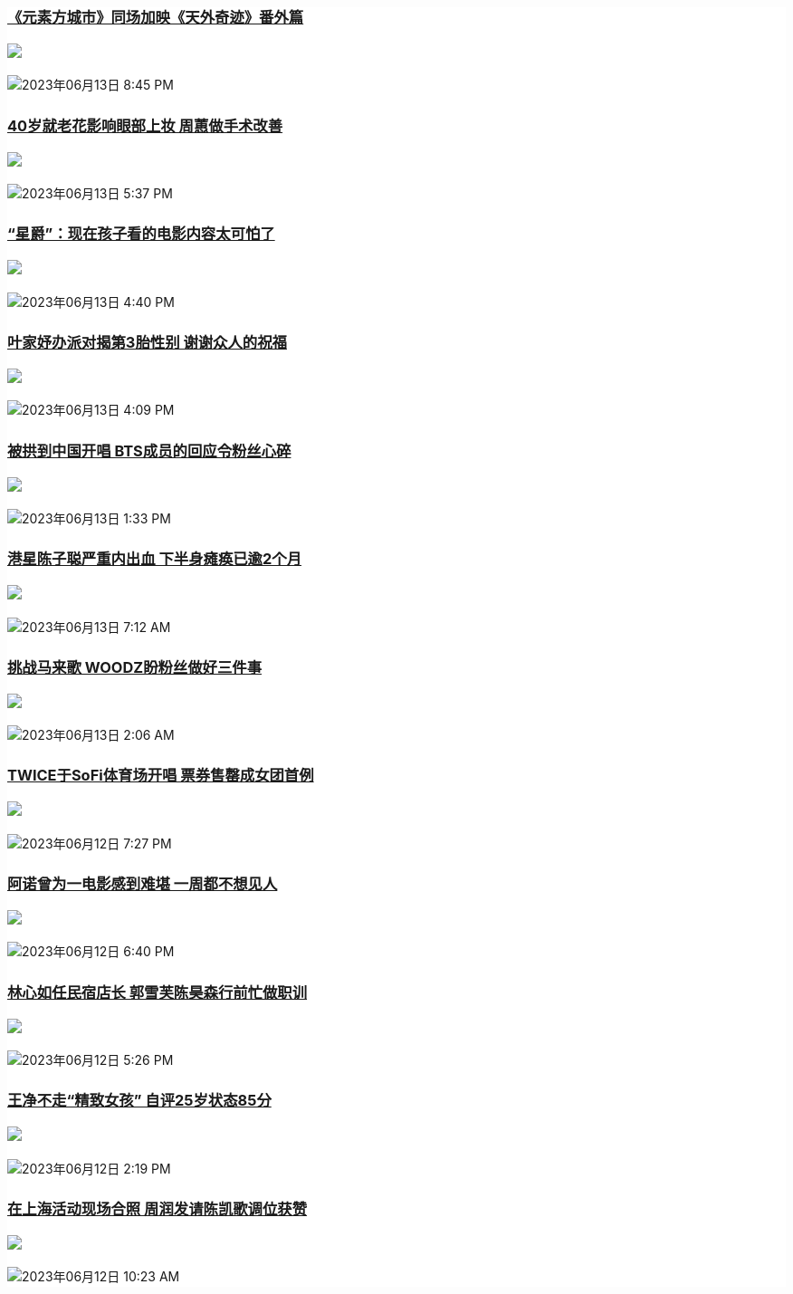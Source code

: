 <tr><td><h3><a href="https://github.com/19920513/djy/blob/master/gb/23/6/13/n14015207.md#1" target="_blank">《元素方城市》同场加映《天外奇迹》番外篇</a><br></h3><a href="https://github.com/19920513/djy/blob/master/gb/23/6/13/n14015207.md#1" target="_blank"><img width="320" src="https://i.epochtimes.com/assets/uploads/2023/06/id14015289-20230613-mark-disney02-300x169.jpg"></a><p><img src="https://www.epochtimes.com/assets/themes/djy/images/time.gif">2023年06月13日 8:45 PM</p></td></tr>
<tr><td><h3><a href="https://github.com/19920513/djy/blob/master/gb/23/6/13/n14015138.md#1" target="_blank">40岁就老花影响眼部上妆 周蕙做手术改善</a><br></h3><a href="https://github.com/19920513/djy/blob/master/gb/23/6/13/n14015138.md#1" target="_blank"><img width="320" src="https://i.epochtimes.com/assets/uploads/2023/06/id14015204-DSC_2209-300x200.jpg"></a><p><img src="https://www.epochtimes.com/assets/themes/djy/images/time.gif">2023年06月13日 5:37 PM</p></td></tr>
<tr><td><h3><a href="https://github.com/19920513/djy/blob/master/gb/23/6/13/n14015094.md#1" target="_blank">“星爵”：现在孩子看的电影内容太可怕了</a><br></h3><a href="https://github.com/19920513/djy/blob/master/gb/23/6/13/n14015094.md#1" target="_blank"><img width="320" src="https://i.epochtimes.com/assets/uploads/2020/08/2008110825211487-300x200.jpg"></a><p><img src="https://www.epochtimes.com/assets/themes/djy/images/time.gif">2023年06月13日 4:40 PM</p></td></tr>
<tr><td><h3><a href="https://github.com/19920513/djy/blob/master/gb/23/6/13/n14015083.md#1" target="_blank">叶家妤办派对揭第3胎性别 谢谢众人的祝福</a><br></h3><a href="https://github.com/19920513/djy/blob/master/gb/23/6/13/n14015083.md#1" target="_blank"><img width="320" src="https://i.epochtimes.com/assets/uploads/2023/06/id14015091-2106210728581487-300x234.jpg"></a><p><img src="https://www.epochtimes.com/assets/themes/djy/images/time.gif">2023年06月13日 4:09 PM</p></td></tr>
<tr><td><h3><a href="https://github.com/19920513/djy/blob/master/gb/23/6/13/n14014912.md#1" target="_blank">被拱到中国开唱 BTS成员的回应令粉丝心碎</a><br></h3><a href="https://github.com/19920513/djy/blob/master/gb/23/6/13/n14014912.md#1" target="_blank"><img width="320" src="https://i.epochtimes.com/assets/uploads/2021/12/id13457221-191208221447100707-300x200.jpg"></a><p><img src="https://www.epochtimes.com/assets/themes/djy/images/time.gif">2023年06月13日 1:33 PM</p></td></tr>
<tr><td><h3><a href="https://github.com/19920513/djy/blob/master/gb/23/6/12/n14014848.md#1" target="_blank">港星陈子聪严重内出血 下半身瘫痪已逾2个月</a><br></h3><a href="https://github.com/19920513/djy/blob/master/gb/23/6/12/n14014848.md#1" target="_blank"><img width="320" src="https://i.epochtimes.com/assets/uploads/2023/06/id14014878-GettyImages-1242110462-300x200.jpg"></a><p><img src="https://www.epochtimes.com/assets/themes/djy/images/time.gif">2023年06月13日 7:12 AM</p></td></tr>
<tr><td><h3><a href="https://github.com/19920513/djy/blob/master/gb/23/6/12/n14014775.md#1" target="_blank">挑战马来歌  WOODZ盼粉丝做好三件事</a><br></h3><a href="https://github.com/19920513/djy/blob/master/gb/23/6/12/n14014775.md#1" target="_blank"><img width="320" src="https://i.epochtimes.com/assets/uploads/2023/06/id14014779-Oo-Li-23-300x200.jpg"></a><p><img src="https://www.epochtimes.com/assets/themes/djy/images/time.gif">2023年06月13日 2:06 AM</p></td></tr>
<tr><td><h3><a href="https://github.com/19920513/djy/blob/master/gb/23/6/12/n14014575.md#1" target="_blank">TWICE于SoFi体育场开唱 票券售罄成女团首例</a><br></h3><a href="https://github.com/19920513/djy/blob/master/gb/23/6/12/n14014575.md#1" target="_blank"><img width="320" src="https://i.epochtimes.com/assets/uploads/2023/06/id14014584-230322234628100707-300x213.jpg"></a><p><img src="https://www.epochtimes.com/assets/themes/djy/images/time.gif">2023年06月12日 7:27 PM</p></td></tr>
<tr><td><h3><a href="https://github.com/19920513/djy/blob/master/gb/23/6/12/n14014482.md#1" target="_blank">阿诺曾为一电影感到难堪 一周都不想见人</a><br></h3><a href="https://github.com/19920513/djy/blob/master/gb/23/6/12/n14014482.md#1" target="_blank"><img width="320" src="https://i.epochtimes.com/assets/uploads/2023/04/id13981018-GettyImages-1483945921-300x228.jpg"></a><p><img src="https://www.epochtimes.com/assets/themes/djy/images/time.gif">2023年06月12日 6:40 PM</p></td></tr>
<tr><td><h3><a href="https://github.com/19920513/djy/blob/master/gb/23/6/12/n14014487.md#1" target="_blank">林心如任民宿店长 郭雪芙陈昊森行前忙做职训</a><br></h3><a href="https://github.com/19920513/djy/blob/master/gb/23/6/12/n14014487.md#1" target="_blank"><img width="320" src="https://i.epochtimes.com/assets/uploads/2023/06/id14014524-2306120420031487-300x200.jpg"></a><p><img src="https://www.epochtimes.com/assets/themes/djy/images/time.gif">2023年06月12日 5:26 PM</p></td></tr>
<tr><td><h3><a href="https://github.com/19920513/djy/blob/master/gb/23/6/12/n14014394.md#1" target="_blank">王净不走“精致女孩” 自评25岁状态85分</a><br></h3><a href="https://github.com/19920513/djy/blob/master/gb/23/6/12/n14014394.md#1" target="_blank"><img width="320" src="https://i.epochtimes.com/assets/uploads/2023/06/id14014397-2306120132491487-300x200.jpg"></a><p><img src="https://www.epochtimes.com/assets/themes/djy/images/time.gif">2023年06月12日 2:19 PM</p></td></tr>
<tr><td><h3><a href="https://github.com/19920513/djy/blob/master/gb/23/6/11/n14014245.md#1" target="_blank">在上海活动现场合照 周润发请陈凯歌调位获赞</a><br></h3><a href="https://github.com/19920513/djy/blob/master/gb/23/6/11/n14014245.md#1" target="_blank"><img width="320" src="https://i.epochtimes.com/assets/uploads/2023/06/id14014300-GettyImages-1497300953-300x200.jpg"></a><p><img src="https://www.epochtimes.com/assets/themes/djy/images/time.gif">2023年06月12日 10:23 AM</p></td></tr>